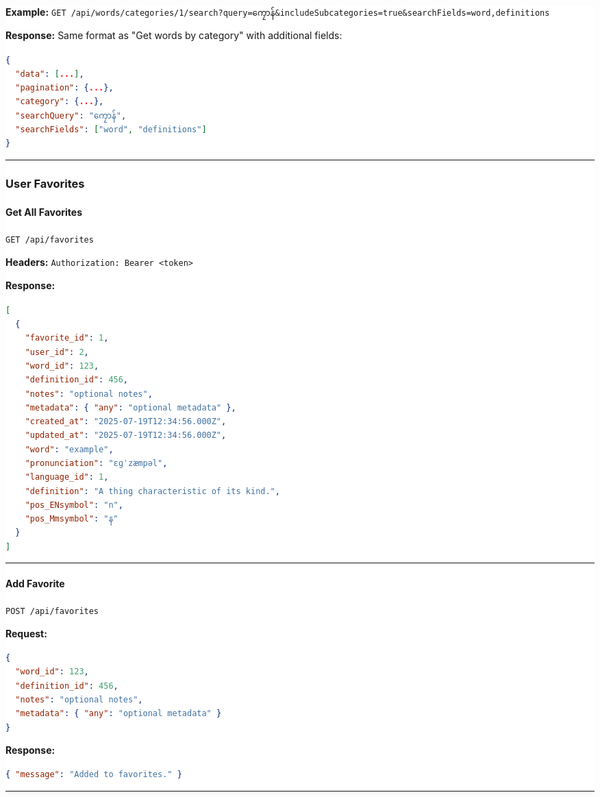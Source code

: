 **Example:** `GET /api/words/categories/1/search?query=ကၠောန်&includeSubcategories=true&searchFields=word,definitions`

**Response:** Same format as "Get words by category" with additional fields:
```json
{
  "data": [...],
  "pagination": {...},
  "category": {...},
  "searchQuery": "ကၠောန်",
  "searchFields": ["word", "definitions"]
}
```

---

### User Favorites

#### Get All Favorites

```
GET /api/favorites
```
**Headers:** `Authorization: Bearer <token>`

**Response:**
```json
[
  {
    "favorite_id": 1,
    "user_id": 2,
    "word_id": 123,
    "definition_id": 456,
    "notes": "optional notes",
    "metadata": { "any": "optional metadata" },
    "created_at": "2025-07-19T12:34:56.000Z",
    "updated_at": "2025-07-19T12:34:56.000Z",
    "word": "example",
    "pronunciation": "ɛɡˈzæmpəl",
    "language_id": 1,
    "definition": "A thing characteristic of its kind.",
    "pos_ENsymbol": "n",
    "pos_Mmsymbol": "န"
  }
]
```

---

#### Add Favorite

```
POST /api/favorites
```
**Request:**
```json
{
  "word_id": 123,
  "definition_id": 456,
  "notes": "optional notes",
  "metadata": { "any": "optional metadata" }
}
```
**Response:**
```json
{ "message": "Added to favorites." }
```

---